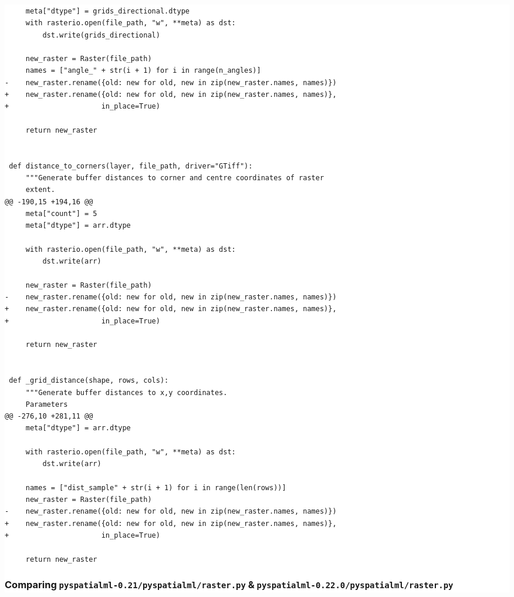 ```
     meta["dtype"] = grids_directional.dtype
     with rasterio.open(file_path, "w", **meta) as dst:
         dst.write(grids_directional)
 
     new_raster = Raster(file_path)
     names = ["angle_" + str(i + 1) for i in range(n_angles)]
-    new_raster.rename({old: new for old, new in zip(new_raster.names, names)})
+    new_raster.rename({old: new for old, new in zip(new_raster.names, names)},
+                      in_place=True)
 
     return new_raster
 
 
 def distance_to_corners(layer, file_path, driver="GTiff"):
     """Generate buffer distances to corner and centre coordinates of raster
     extent.
@@ -190,15 +194,16 @@
     meta["count"] = 5
     meta["dtype"] = arr.dtype
 
     with rasterio.open(file_path, "w", **meta) as dst:
         dst.write(arr)
 
     new_raster = Raster(file_path)
-    new_raster.rename({old: new for old, new in zip(new_raster.names, names)})
+    new_raster.rename({old: new for old, new in zip(new_raster.names, names)},
+                      in_place=True)
 
     return new_raster
 
 
 def _grid_distance(shape, rows, cols):
     """Generate buffer distances to x,y coordinates.
     Parameters
@@ -276,10 +281,11 @@
     meta["dtype"] = arr.dtype
 
     with rasterio.open(file_path, "w", **meta) as dst:
         dst.write(arr)
 
     names = ["dist_sample" + str(i + 1) for i in range(len(rows))]
     new_raster = Raster(file_path)
-    new_raster.rename({old: new for old, new in zip(new_raster.names, names)})
+    new_raster.rename({old: new for old, new in zip(new_raster.names, names)},
+                      in_place=True)
 
     return new_raster
```

### Comparing `pyspatialml-0.21/pyspatialml/raster.py` & `pyspatialml-0.22.0/pyspatialml/raster.py`
